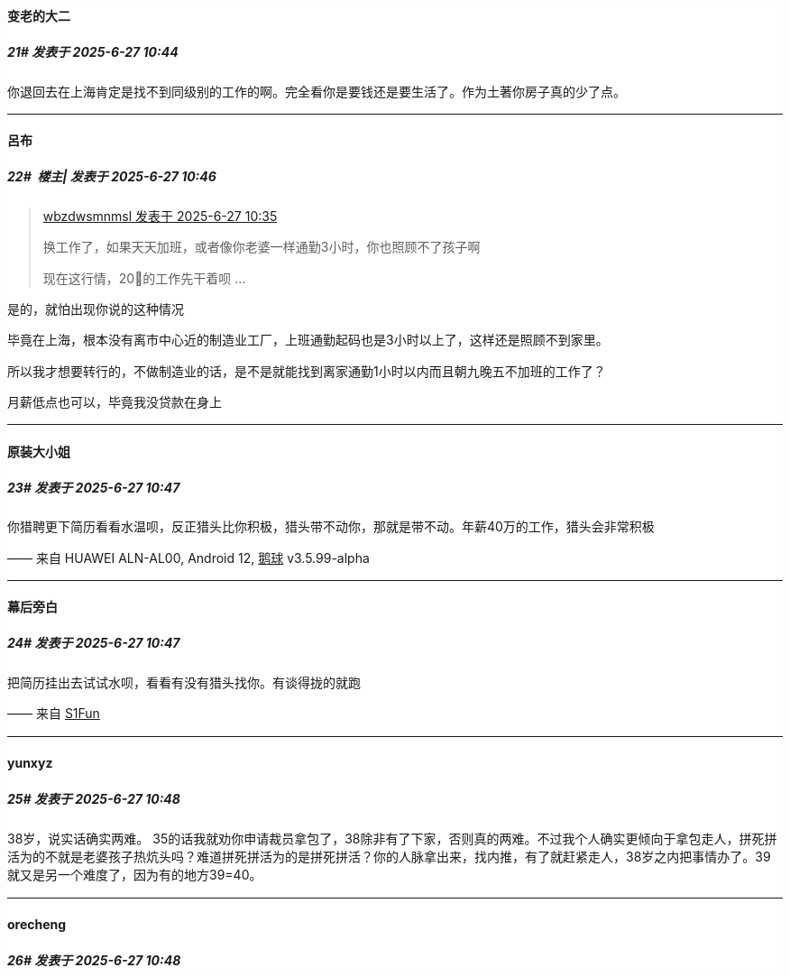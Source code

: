 ####  变老的大二  
##### 21#       发表于 2025-6-27 10:44

你退回去在上海肯定是找不到同级别的工作的啊。完全看你是要钱还是要生活了。作为土著你房子真的少了点。

*****

####  呂布  
##### 22#         楼主| 发表于 2025-6-27 10:46

<blockquote><a href="httphttps://stage1st.com/2b/forum.php?mod=redirect&amp;goto=findpost&amp;pid=68008460&amp;ptid=2254980" target="_blank">wbzdwsmnmsl 发表于 2025-6-27 10:35</a>

换工作了，如果天天加班，或者像你老婆一样通勤3小时，你也照顾不了孩子啊

现在这行情，20🐶的工作先干着呗 ...</blockquote>
是的，就怕出现你说的这种情况

毕竟在上海，根本没有离市中心近的制造业工厂，上班通勤起码也是3小时以上了，这样还是照顾不到家里。

所以我才想要转行的，不做制造业的话，是不是就能找到离家通勤1小时以内而且朝九晚五不加班的工作了？

月薪低点也可以，毕竟我没贷款在身上

*****

####  原装大小姐  
##### 23#       发表于 2025-6-27 10:47

你猎聘更下简历看看水温呗，反正猎头比你积极，猎头带不动你，那就是带不动。年薪40万的工作，猎头会非常积极

—— 来自 HUAWEI ALN-AL00, Android 12, [鹅球](https://www.pgyer.com/xfPejhuq) v3.5.99-alpha

*****

####  幕后旁白  
##### 24#       发表于 2025-6-27 10:47

把简历挂出去试试水呗，看看有没有猎头找你。有谈得拢的就跑

—— 来自 [S1Fun](https://s1fun.koalcat.com)

*****

####  yunxyz  
##### 25#       发表于 2025-6-27 10:48

38岁，说实话确实两难。
35的话我就劝你申请裁员拿包了，38除非有了下家，否则真的两难。不过我个人确实更倾向于拿包走人，拼死拼活为的不就是老婆孩子热炕头吗？难道拼死拼活为的是拼死拼活？你的人脉拿出来，找内推，有了就赶紧走人，38岁之内把事情办了。39就又是另一个难度了，因为有的地方39=40。

*****

####  orecheng  
##### 26#       发表于 2025-6-27 10:48
